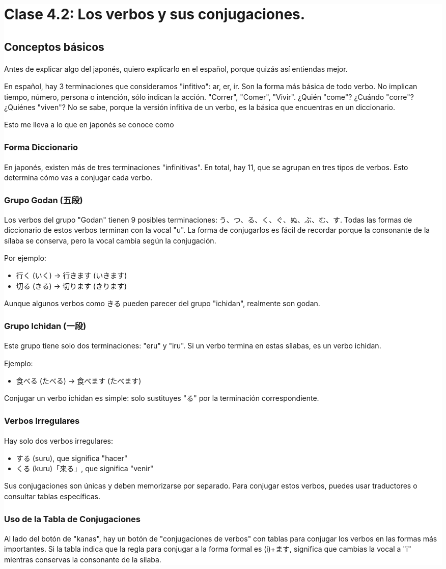 # Clase 4.2: Los verbos y sus conjugaciones.

## Conceptos básicos

Antes de explicar algo del japonés, quiero explicarlo en el español, porque quizás así entiendas mejor.

En español, hay 3 terminaciones que consideramos "infitivo": ar, er, ir.
Son la forma más básica de todo verbo. No implican tiempo, número, persona o intención, sólo indican la acción.
"Correr", "Comer", "Vivir". ¿Quién "come"? ¿Cuándo "corre"? ¿Quiénes "viven"? No se sabe, porque la versión infitiva de un verbo, es la básica que encuentras en un diccionario.

Esto me lleva a lo que en japonés se conoce como

### Forma Diccionario

En japonés, existen más de tres terminaciones "infinitivas". En total, hay 11, que se agrupan en tres tipos de verbos. Esto determina cómo vas a conjugar cada verbo.
### Grupo Godan (五段)
Los verbos del grupo "Godan" tienen 9 posibles terminaciones: う、つ、る、く、ぐ、ぬ、ぶ、む、す. Todas las formas de diccionario de estos verbos terminan con la vocal "u". La forma de conjugarlos es fácil de recordar porque la consonante de la sílaba se conserva, pero la vocal cambia según la conjugación.

Por ejemplo:
- 行く (いく) -> 行きます (いきます)
- 切る (きる) -> 切ります (きります)

Aunque algunos verbos como きる pueden parecer del grupo "ichidan", realmente son godan.

### Grupo Ichidan (一段)
Este grupo tiene solo dos terminaciones: "eru" y "iru". Si un verbo termina en estas sílabas, es un verbo ichidan. 

Ejemplo:
- 食べる (たべる) -> 食べます (たべます)

Conjugar un verbo ichidan es simple: solo sustituyes "る" por la terminación correspondiente. 

### Verbos Irregulares
Hay solo dos verbos irregulares: 
- する (suru), que significa "hacer"
- くる (kuru)「来る」, que significa "venir"

Sus conjugaciones son únicas y deben memorizarse por separado. Para conjugar estos verbos, puedes usar traductores o consultar tablas específicas.

### Uso de la Tabla de Conjugaciones
Al lado del botón de "kanas", hay un botón de "conjugaciones de verbos" con tablas para conjugar los verbos en las formas más importantes. Si la tabla indica que la regla para conjugar a la forma formal es (i)+ます, significa que cambias la vocal a "i" mientras conservas la consonante de la sílaba.
